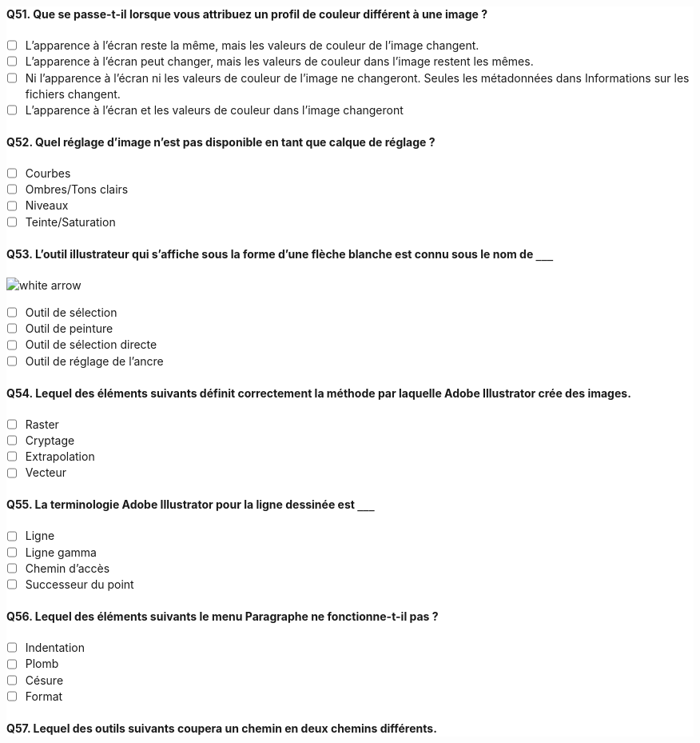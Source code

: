 #### Q51. Que se passe-t-il lorsque vous attribuez un profil de couleur différent à une image ?

- [ ] L’apparence à l’écran reste la même, mais les valeurs de couleur de l’image changent.
- [ ] L’apparence à l’écran peut changer, mais les valeurs de couleur dans l’image restent les mêmes.
- [ ] Ni l’apparence à l’écran ni les valeurs de couleur de l’image ne changeront. Seules les métadonnées dans Informations sur les fichiers changent.
- [ ] L’apparence à l’écran et les valeurs de couleur dans l’image changeront

#### Q52. Quel réglage d’image n’est pas disponible en tant que calque de réglage ?

- [ ] Courbes
- [ ] Ombres/Tons clairs
- [ ] Niveaux
- [ ] Teinte/Saturation

#### Q53. L’outil illustrateur qui s’affiche sous la forme d’une flèche blanche est connu sous le nom de `___`

![white arrow](images/001.png?raw=true)

- [ ] Outil de sélection
- [ ] Outil de peinture
- [ ] Outil de sélection directe
- [ ] Outil de réglage de l’ancre

#### Q54. Lequel des éléments suivants définit correctement la méthode par laquelle Adobe Illustrator crée des images.

- [ ] Raster
- [ ] Cryptage
- [ ] Extrapolation
- [ ] Vecteur

#### Q55. La terminologie Adobe Illustrator pour la ligne dessinée est `___`

- [ ] Ligne
- [ ] Ligne gamma
- [ ] Chemin d’accès
- [ ] Successeur du point

#### Q56. Lequel des éléments suivants le menu Paragraphe ne fonctionne-t-il pas ?

- [ ] Indentation
- [ ] Plomb
- [ ] Césure
- [ ] Format

#### Q57. Lequel des outils suivants coupera un chemin en deux chemins différents.
